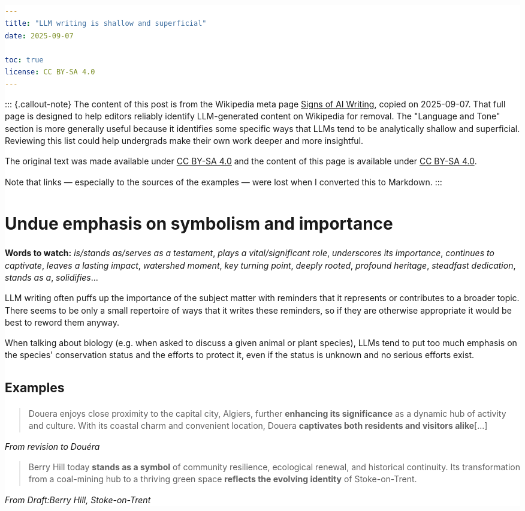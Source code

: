 ```yaml
---
title: "LLM writing is shallow and superficial"
date: 2025-09-07

toc: true
license: CC BY-SA 4.0
---
```


::: {.callout-note}
The content of this post is from the Wikipedia meta page [Signs of AI Writing](https://en.m.wikipedia.org/wiki/Wikipedia:Signs_of_AI_writing), copied on 2025-09-07. That full page is designed to help editors reliably identify LLM-generated content on Wikipedia for removal. The "Language and Tone" section is more generally useful because it identifies some specific ways that LLMs tend to be analytically shallow and superficial. Reviewing this list could help undergrads make their own work deeper and more insightful. 

The original text was made available under [CC BY-SA 4.0](https://creativecommons.org/licenses/by-sa/4.0/deed.en) and the content of this page is available under [CC BY-SA 4.0](https://creativecommons.org/licenses/by-sa/4.0/deed.en). 

Note that links — especially to the sources of the examples — were lost when I converted this to Markdown. 
:::

# Undue emphasis on symbolism and importance

**Words to watch:** *is/stands as/serves as a testament*, *plays a vital/significant role*, *underscores its importance*, *continues to captivate*, *leaves a lasting impact*, *watershed moment*, *key turning point*, *deeply rooted*, *profound heritage*, *steadfast dedication*, *stands as a*, *solidifies*...

LLM writing often puffs up the importance of the subject matter with reminders that it represents or contributes to a broader topic. There seems to be only a small repertoire of ways that it writes these reminders, so if they are otherwise appropriate it would be best to reword them anyway.

When talking about biology (e.g. when asked to discuss a given animal or plant species), LLMs tend to put too much emphasis on the species' conservation status and the efforts to protect it, even if the status is unknown and no serious efforts exist.

## Examples

> Douera enjoys close proximity to the capital city, Algiers, further **enhancing its significance** as a dynamic hub of activity and culture. With its coastal charm and convenient location, Douera **captivates both residents and visitors alike**[...]

*From revision to Douéra*

> Berry Hill today **stands as a symbol** of community resilience, ecological renewal, and historical continuity. Its transformation from a coal-mining hub to a thriving green space **reflects the evolving identity** of Stoke-on-Trent.

*From Draft:Berry Hill, Stoke-on-Trent*

